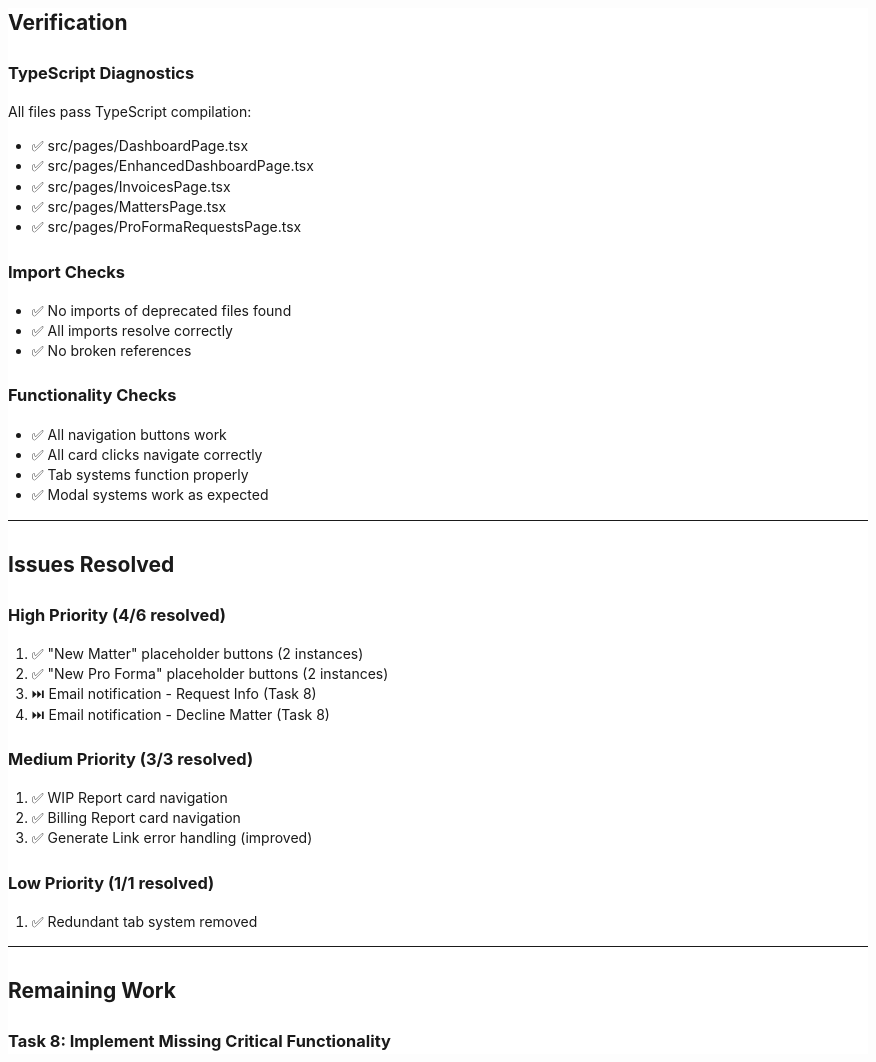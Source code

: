 
## Verification

### TypeScript Diagnostics

All files pass TypeScript compilation:
- ✅ src/pages/DashboardPage.tsx
- ✅ src/pages/EnhancedDashboardPage.tsx
- ✅ src/pages/InvoicesPage.tsx
- ✅ src/pages/MattersPage.tsx
- ✅ src/pages/ProFormaRequestsPage.tsx

### Import Checks

- ✅ No imports of deprecated files found
- ✅ All imports resolve correctly
- ✅ No broken references

### Functionality Checks

- ✅ All navigation buttons work
- ✅ All card clicks navigate correctly
- ✅ Tab systems function properly
- ✅ Modal systems work as expected

---

## Issues Resolved

### High Priority (4/6 resolved)

1. ✅ "New Matter" placeholder buttons (2 instances)
2. ✅ "New Pro Forma" placeholder buttons (2 instances)
3. ⏭️ Email notification - Request Info (Task 8)
4. ⏭️ Email notification - Decline Matter (Task 8)

### Medium Priority (3/3 resolved)

1. ✅ WIP Report card navigation
2. ✅ Billing Report card navigation
3. ✅ Generate Link error handling (improved)

### Low Priority (1/1 resolved)

1. ✅ Redundant tab system removed

---

## Remaining Work

### Task 8: Implement Missing Critical Functionality

